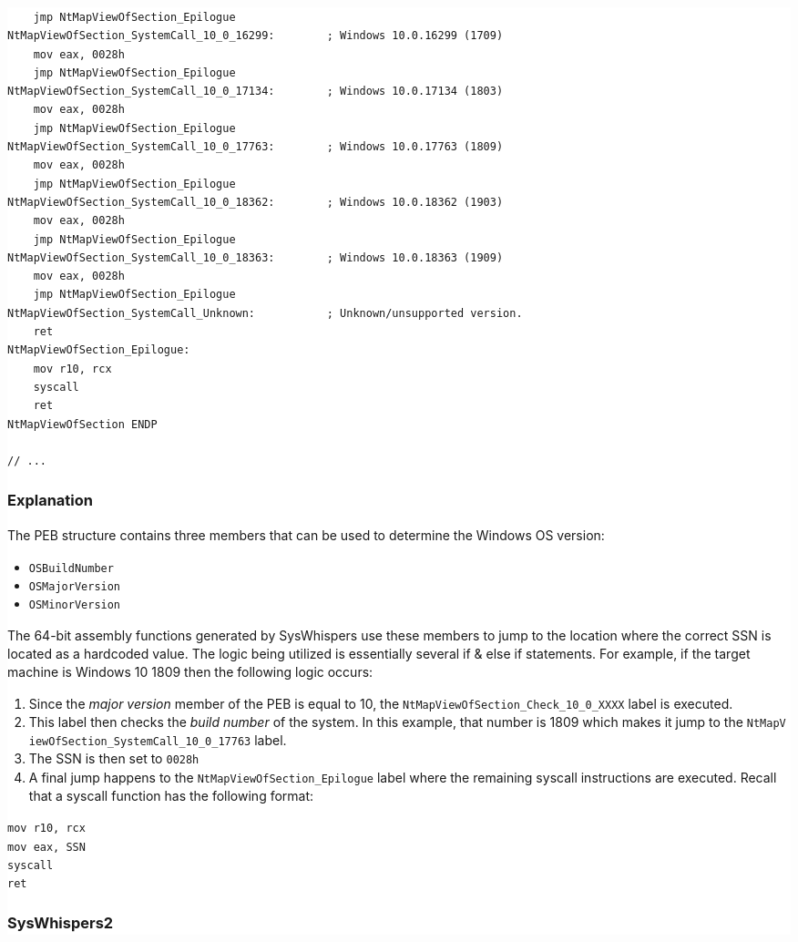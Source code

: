 ```
	jmp NtMapViewOfSection_Epilogue
NtMapViewOfSection_SystemCall_10_0_16299:        ; Windows 10.0.16299 (1709)
	mov eax, 0028h
	jmp NtMapViewOfSection_Epilogue
NtMapViewOfSection_SystemCall_10_0_17134:        ; Windows 10.0.17134 (1803)
	mov eax, 0028h
	jmp NtMapViewOfSection_Epilogue
NtMapViewOfSection_SystemCall_10_0_17763:        ; Windows 10.0.17763 (1809)
	mov eax, 0028h
	jmp NtMapViewOfSection_Epilogue
NtMapViewOfSection_SystemCall_10_0_18362:        ; Windows 10.0.18362 (1903)
	mov eax, 0028h
	jmp NtMapViewOfSection_Epilogue
NtMapViewOfSection_SystemCall_10_0_18363:        ; Windows 10.0.18363 (1909)
	mov eax, 0028h
	jmp NtMapViewOfSection_Epilogue
NtMapViewOfSection_SystemCall_Unknown:           ; Unknown/unsupported version.
	ret
NtMapViewOfSection_Epilogue:
	mov r10, rcx
	syscall
	ret
NtMapViewOfSection ENDP

// ...

```
### **Explanation**

The PEB structure contains three members that can be used to determine the Windows OS version:

* `OSBuildNumber`
* `OSMajorVersion`
* `OSMinorVersion`

The 64-bit assembly functions generated by SysWhispers use these members to jump to the location where the correct SSN is located as a hardcoded value. The logic being utilized is essentially several if & else if statements. For example, if the target machine is Windows 10 1809 then the following logic occurs:

1. Since the *major version* member of the PEB is equal to 10, the `NtMapViewOfSection_Check_10_0_XXXX` label is executed.
2. This label then checks the *build number* of the system. In this example, that number is 1809 which makes it jump to the `NtMapViewOfSection_SystemCall_10_0_17763` label.
3. The SSN is then set to `0028h`
4. A final jump happens to the `NtMapViewOfSection_Epilogue` label where the remaining syscall instructions are executed. Recall that a syscall function has the following format:


```
mov r10, rcx
mov eax, SSN
syscall
ret

```
### **SysWhispers2**
